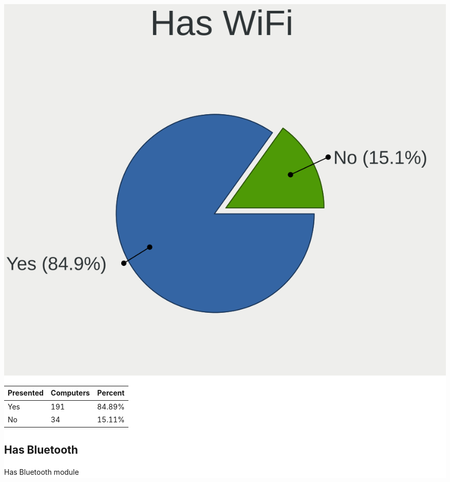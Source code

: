 ![Has WiFi](./images/pie_chart/node_has_wifi.svg)


| Presented | Computers | Percent |
|-----------|-----------|---------|
| Yes       | 191       | 84.89%  |
| No        | 34        | 15.11%  |

Has Bluetooth
-------------

Has Bluetooth module
